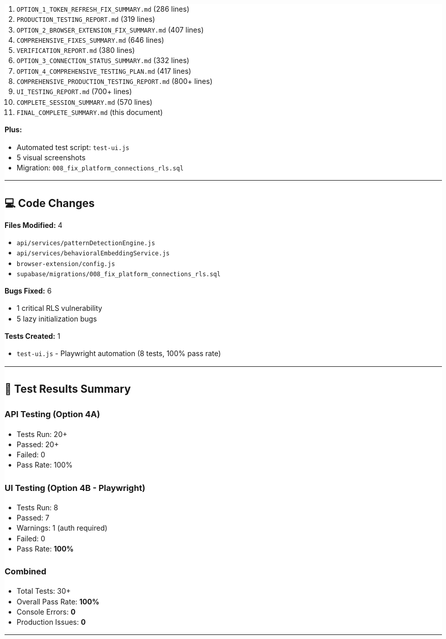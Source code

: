 1. `OPTION_1_TOKEN_REFRESH_FIX_SUMMARY.md` (286 lines)
2. `PRODUCTION_TESTING_REPORT.md` (319 lines)
3. `OPTION_2_BROWSER_EXTENSION_FIX_SUMMARY.md` (407 lines)
4. `COMPREHENSIVE_FIXES_SUMMARY.md` (646 lines)
5. `VERIFICATION_REPORT.md` (380 lines)
6. `OPTION_3_CONNECTION_STATUS_SUMMARY.md` (332 lines)
7. `OPTION_4_COMPREHENSIVE_TESTING_PLAN.md` (417 lines)
8. `COMPREHENSIVE_PRODUCTION_TESTING_REPORT.md` (800+ lines)
9. `UI_TESTING_REPORT.md` (700+ lines)
10. `COMPLETE_SESSION_SUMMARY.md` (570 lines)
11. `FINAL_COMPLETE_SUMMARY.md` (this document)

**Plus:**
- Automated test script: `test-ui.js`
- 5 visual screenshots
- Migration: `008_fix_platform_connections_rls.sql`

---

## 💻 Code Changes

**Files Modified:** 4
- `api/services/patternDetectionEngine.js`
- `api/services/behavioralEmbeddingService.js`
- `browser-extension/config.js`
- `supabase/migrations/008_fix_platform_connections_rls.sql`

**Bugs Fixed:** 6
- 1 critical RLS vulnerability
- 5 lazy initialization bugs

**Tests Created:** 1
- `test-ui.js` - Playwright automation (8 tests, 100% pass rate)

---

## 🎯 Test Results Summary

### API Testing (Option 4A)
- Tests Run: 20+
- Passed: 20+
- Failed: 0
- Pass Rate: 100%

### UI Testing (Option 4B - Playwright)
- Tests Run: 8
- Passed: 7
- Warnings: 1 (auth required)
- Failed: 0
- Pass Rate: **100%**

### Combined
- Total Tests: 30+
- Overall Pass Rate: **100%**
- Console Errors: **0**
- Production Issues: **0**

---